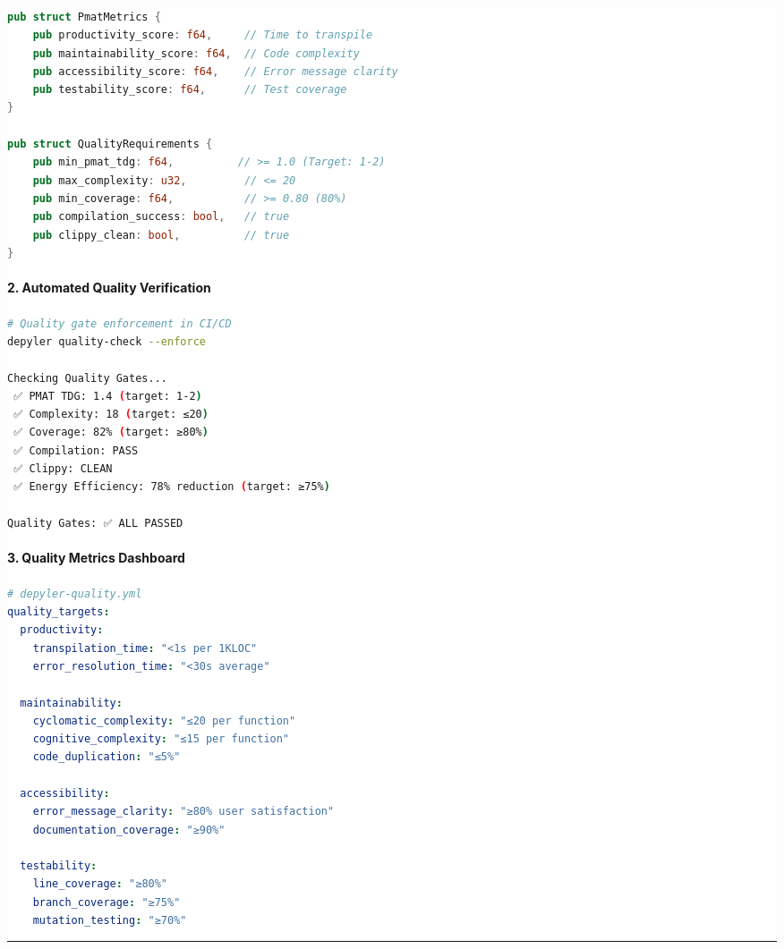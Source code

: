 ```rust
pub struct PmatMetrics {
    pub productivity_score: f64,     // Time to transpile
    pub maintainability_score: f64,  // Code complexity
    pub accessibility_score: f64,    // Error message clarity
    pub testability_score: f64,      // Test coverage
}

pub struct QualityRequirements {
    pub min_pmat_tdg: f64,          // >= 1.0 (Target: 1-2)
    pub max_complexity: u32,         // <= 20
    pub min_coverage: f64,           // >= 0.80 (80%)
    pub compilation_success: bool,   // true
    pub clippy_clean: bool,          // true
}
```

#### 2. **Automated Quality Verification**

```bash
# Quality gate enforcement in CI/CD
depyler quality-check --enforce

Checking Quality Gates...
 ✅ PMAT TDG: 1.4 (target: 1-2)
 ✅ Complexity: 18 (target: ≤20)  
 ✅ Coverage: 82% (target: ≥80%)
 ✅ Compilation: PASS
 ✅ Clippy: CLEAN
 ✅ Energy Efficiency: 78% reduction (target: ≥75%)

Quality Gates: ✅ ALL PASSED
```

#### 3. **Quality Metrics Dashboard**

```yaml
# depyler-quality.yml
quality_targets:
  productivity:
    transpilation_time: "<1s per 1KLOC"
    error_resolution_time: "<30s average"

  maintainability:
    cyclomatic_complexity: "≤20 per function"
    cognitive_complexity: "≤15 per function"
    code_duplication: "≤5%"

  accessibility:
    error_message_clarity: "≥80% user satisfaction"
    documentation_coverage: "≥90%"

  testability:
    line_coverage: "≥80%"
    branch_coverage: "≥75%"
    mutation_testing: "≥70%"
```

---